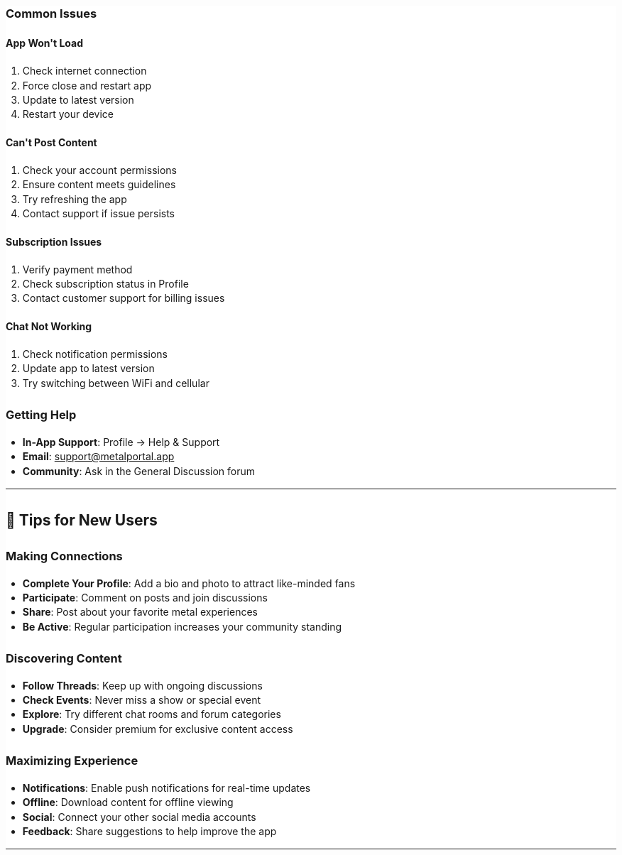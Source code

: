 ### Common Issues

#### App Won't Load
1. Check internet connection
2. Force close and restart app
3. Update to latest version
4. Restart your device

#### Can't Post Content
1. Check your account permissions
2. Ensure content meets guidelines
3. Try refreshing the app
4. Contact support if issue persists

#### Subscription Issues
1. Verify payment method
2. Check subscription status in Profile
3. Contact customer support for billing issues

#### Chat Not Working
1. Check notification permissions
2. Update app to latest version
3. Try switching between WiFi and cellular

### Getting Help
- **In-App Support**: Profile → Help & Support
- **Email**: support@metalportal.app
- **Community**: Ask in the General Discussion forum

---

## 🎸 Tips for New Users

### Making Connections
- **Complete Your Profile**: Add a bio and photo to attract like-minded fans
- **Participate**: Comment on posts and join discussions
- **Share**: Post about your favorite metal experiences
- **Be Active**: Regular participation increases your community standing

### Discovering Content
- **Follow Threads**: Keep up with ongoing discussions
- **Check Events**: Never miss a show or special event
- **Explore**: Try different chat rooms and forum categories
- **Upgrade**: Consider premium for exclusive content access

### Maximizing Experience
- **Notifications**: Enable push notifications for real-time updates
- **Offline**: Download content for offline viewing
- **Social**: Connect your other social media accounts
- **Feedback**: Share suggestions to help improve the app

---